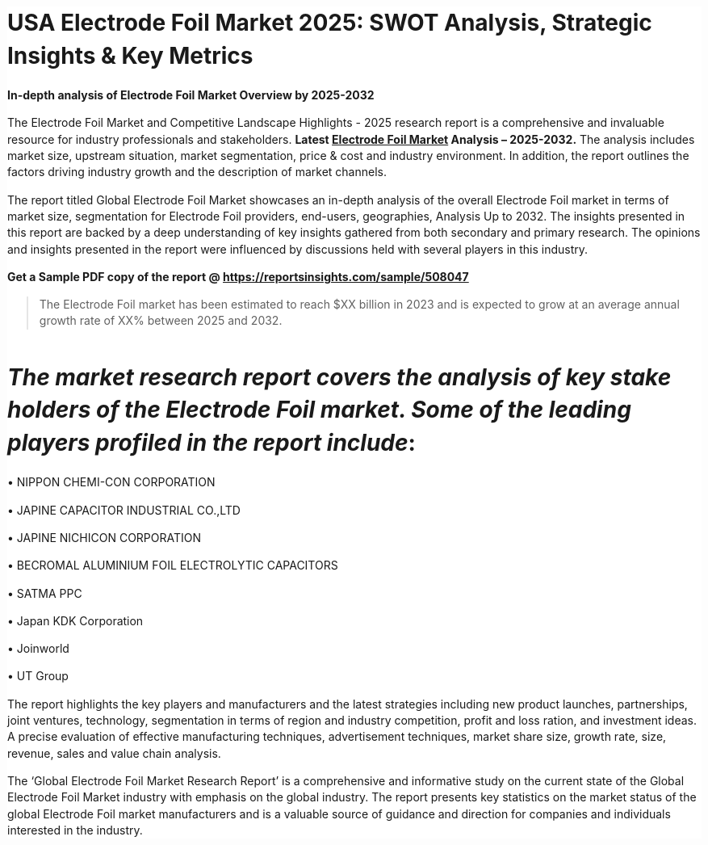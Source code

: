 # USA Electrode Foil Market 2025: SWOT Analysis, Strategic Insights & Key Metrics

<strong>In-depth analysis of Electrode Foil Market Overview by 2025-2032</strong></p>

The Electrode Foil Market and Competitive Landscape Highlights - 2025 research report is a comprehensive and invaluable resource for industry professionals and stakeholders. <strong>Latest <a href=https://www.reportsinsights.com/sample/508047>Electrode Foil Market</a> Analysis – 2025-2032.</strong>  The analysis includes market size, upstream situation, market segmentation, price & cost and industry environment. In addition, the report outlines the factors driving industry growth and the description of market channels.

The report titled Global Electrode Foil Market showcases an in-depth analysis of the overall Electrode Foil market in terms of market size, segmentation for Electrode Foil providers, end-users, geographies, Analysis Up to 2032. The insights presented in this report are backed by a deep understanding of key insights gathered from both secondary and primary research. The opinions and insights presented in the report were influenced by discussions held with several players in this industry.

<strong>Get a Sample PDF copy of the report @ <a href=https://reportsinsights.com/sample/508047>https://reportsinsights.com/sample/508047</a></strong>

<blockquote class=""article-editor-content__blockquote"">The Electrode Foil market has been estimated to reach $XX billion in 2023 and is expected to grow at an average annual growth rate of XX% between 2025 and 2032.</blockquote>

# <strong><em>The market research report covers the analysis of key stake holders of the Electrode Foil market. Some of the leading players profiled in the report include</em></strong>: 

• NIPPON CHEMI-CON CORPORATION

• JAPINE CAPACITOR INDUSTRIAL CO.,LTD

• JAPINE NICHICON CORPORATION

• BECROMAL ALUMINIUM FOIL ELECTROLYTIC CAPACITORS

• SATMA PPC

• Japan KDK Corporation

• Joinworld

• UT Group

The report highlights the key players and manufacturers and the latest strategies including new product launches, partnerships, joint ventures, technology, segmentation in terms of region and industry competition, profit and loss ration, and investment ideas. A precise evaluation of effective manufacturing techniques, advertisement techniques, market share size, growth rate, size, revenue, sales and value chain analysis.

The ‘Global Electrode Foil Market Research Report’ is a comprehensive and informative study on the current state of the Global Electrode Foil Market industry with emphasis on the global industry. The report presents key statistics on the market status of the global Electrode Foil market manufacturers and is a valuable source of guidance and direction for companies and individuals interested in the industry.
